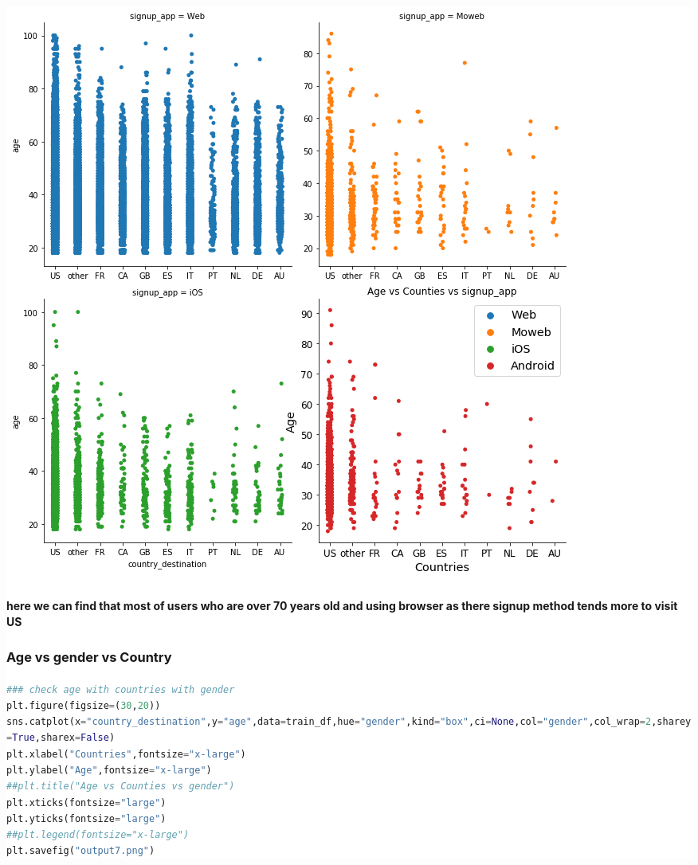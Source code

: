 ![png](output_38_1.png)


#### here we can find that most of users who are over 70 years old and using browser as there signup method tends more to visit US 

### Age vs gender vs Country 


```python
### check age with countries with gender 
plt.figure(figsize=(30,20))
sns.catplot(x="country_destination",y="age",data=train_df,hue="gender",kind="box",ci=None,col="gender",col_wrap=2,sharey=True,sharex=False)
plt.xlabel("Countries",fontsize="x-large")
plt.ylabel("Age",fontsize="x-large")
##plt.title("Age vs Counties vs gender")
plt.xticks(fontsize="large")
plt.yticks(fontsize="large")
##plt.legend(fontsize="x-large")
plt.savefig("output7.png")

```
